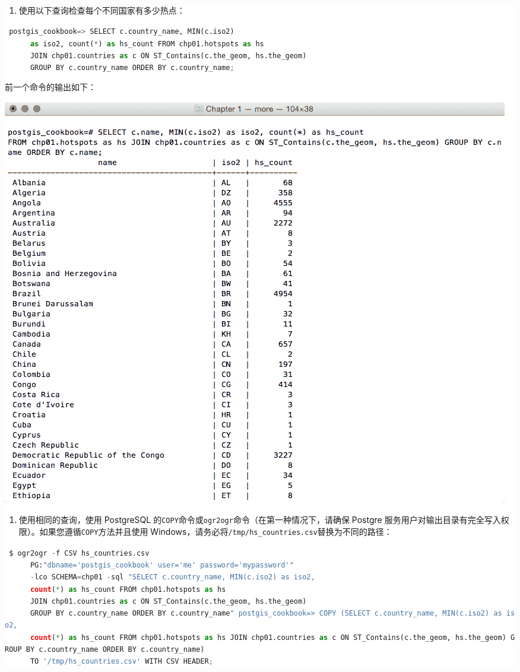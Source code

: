 1.  使用以下查询检查每个不同国家有多少热点：

```py
 postgis_cookbook=> SELECT c.country_name, MIN(c.iso2) 
      as iso2, count(*) as hs_count FROM chp01.hotspots as hs 
      JOIN chp01.countries as c ON ST_Contains(c.the_geom, hs.the_geom) 
      GROUP BY c.country_name ORDER BY c.country_name;
```

前一个命令的输出如下：

![图片](img/731ac673-6fc3-445c-a961-5bde1a65326d.png)

1.  使用相同的查询，使用 PostgreSQL 的`COPY`命令或`ogr2ogr`命令（在第一种情况下，请确保 Postgre 服务用户对输出目录有完全写入权限）。如果您遵循`COPY`方法并且使用 Windows，请务必将`/tmp/hs_countries.csv`替换为不同的路径：

```py
 $ ogr2ogr -f CSV hs_countries.csv 
      PG:"dbname='postgis_cookbook' user='me' password='mypassword'"
      -lco SCHEMA=chp01 -sql "SELECT c.country_name, MIN(c.iso2) as iso2, 
      count(*) as hs_count FROM chp01.hotspots as hs 
      JOIN chp01.countries as c ON ST_Contains(c.the_geom, hs.the_geom) 
      GROUP BY c.country_name ORDER BY c.country_name" postgis_cookbook=> COPY (SELECT c.country_name, MIN(c.iso2) as iso2, 
      count(*) as hs_count FROM chp01.hotspots as hs JOIN chp01.countries as c ON ST_Contains(c.the_geom, hs.the_geom) GROUP BY c.country_name ORDER BY c.country_name) 
      TO '/tmp/hs_countries.csv' WITH CSV HEADER;
```
